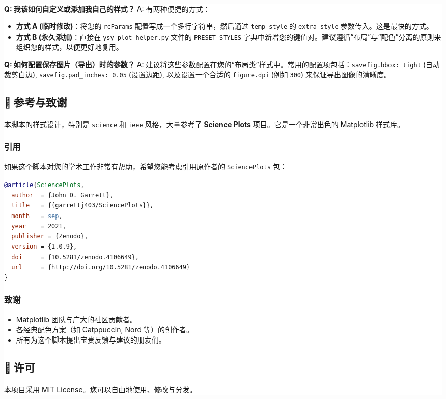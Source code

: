 **Q: 我该如何自定义或添加我自己的样式？**
A: 有两种便捷的方式：

  * **方式 A (临时修改)**：将您的 `rcParams` 配置写成一个多行字符串，然后通过 `temp_style` 的 `extra_style` 参数传入。这是最快的方式。
  * **方式 B (永久添加)**：直接在 `ysy_plot_helper.py` 文件的 `PRESET_STYLES` 字典中新增您的键值对。建议遵循“布局”与“配色”分离的原则来组织您的样式，以便更好地复用。

**Q: 如何配置保存图片（导出）时的参数？**
A: 建议将这些参数配置在您的“布局类”样式中。常用的配置项包括：`savefig.bbox: tight` (自动裁剪白边), `savefig.pad_inches: 0.05` (设置边距), 以及设置一个合适的 `figure.dpi` (例如 `300`) 来保证导出图像的清晰度。

## 📜 参考与致谢

本脚本的样式设计，特别是 `science` 和 `ieee` 风格，大量参考了 [**Science Plots**](https://github.com/garrettj403/SciencePlots) 项目。它是一个非常出色的 Matplotlib 样式库。

### 引用

如果这个脚本对您的学术工作非常有帮助，希望您能考虑引用原作者的 `SciencePlots` 包：

```bibtex
@article{SciencePlots,
  author  = {John D. Garrett},
  title   = {{garrettj403/SciencePlots}},
  month   = sep,
  year    = 2021,
  publisher = {Zenodo},
  version = {1.0.9},
  doi     = {10.5281/zenodo.4106649},
  url     = {http://doi.org/10.5281/zenodo.4106649}
}
```

### 致谢

  * Matplotlib 团队与广大的社区贡献者。
  * 各经典配色方案（如 Catppuccin, Nord 等）的创作者。
  * 所有为这个脚本提出宝贵反馈与建议的朋友们。

## 📄 许可

本项目采用 [MIT License](https://www.google.com/search?q=LICENSE)。您可以自由地使用、修改与分发。